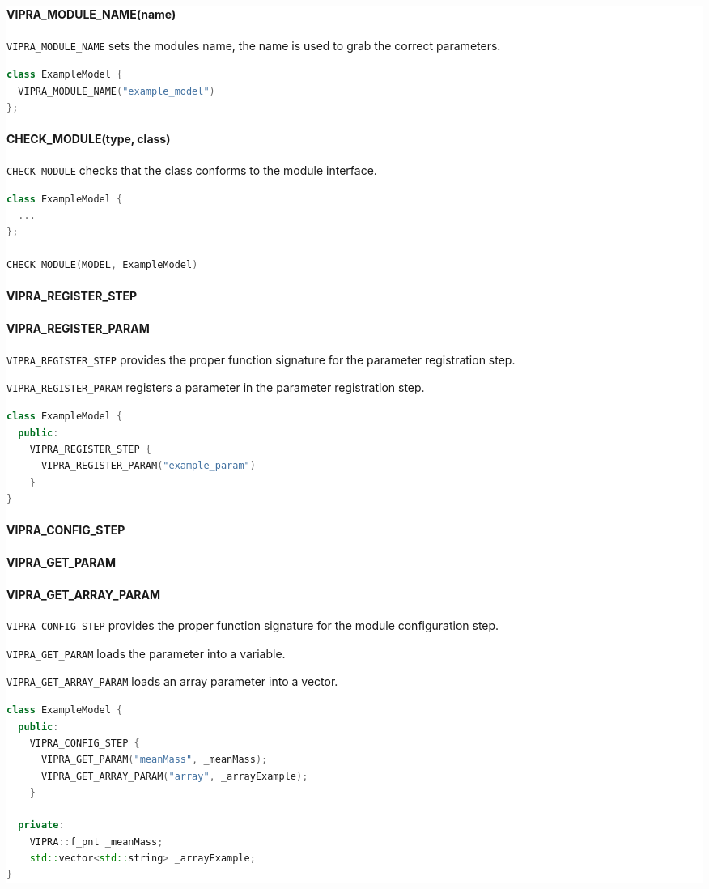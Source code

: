 #### VIPRA_MODULE_NAME(name)

`VIPRA_MODULE_NAME` sets the modules name, the name is used to grab the correct parameters.

```C++
class ExampleModel {
  VIPRA_MODULE_NAME("example_model")
};
```

#### CHECK_MODULE(type, class)

`CHECK_MODULE` checks that the class conforms to the module interface.

```C++
class ExampleModel {
  ...
};

CHECK_MODULE(MODEL, ExampleModel)
```

#### VIPRA_REGISTER_STEP
#### VIPRA_REGISTER_PARAM

`VIPRA_REGISTER_STEP` provides the proper function signature for the parameter registration step.

`VIPRA_REGISTER_PARAM` registers a parameter in the parameter registration step.

```C++
class ExampleModel {
  public:
    VIPRA_REGISTER_STEP {
      VIPRA_REGISTER_PARAM("example_param")
    }
}
```

#### VIPRA_CONFIG_STEP
#### VIPRA_GET_PARAM
#### VIPRA_GET_ARRAY_PARAM

`VIPRA_CONFIG_STEP` provides the proper function signature for the module configuration step.

`VIPRA_GET_PARAM` loads the parameter into a variable.

`VIPRA_GET_ARRAY_PARAM` loads an array parameter into a vector.

```C++
class ExampleModel {
  public:
    VIPRA_CONFIG_STEP {
      VIPRA_GET_PARAM("meanMass", _meanMass);
      VIPRA_GET_ARRAY_PARAM("array", _arrayExample);
    }

  private:
    VIPRA::f_pnt _meanMass;
    std::vector<std::string> _arrayExample;
}
```
